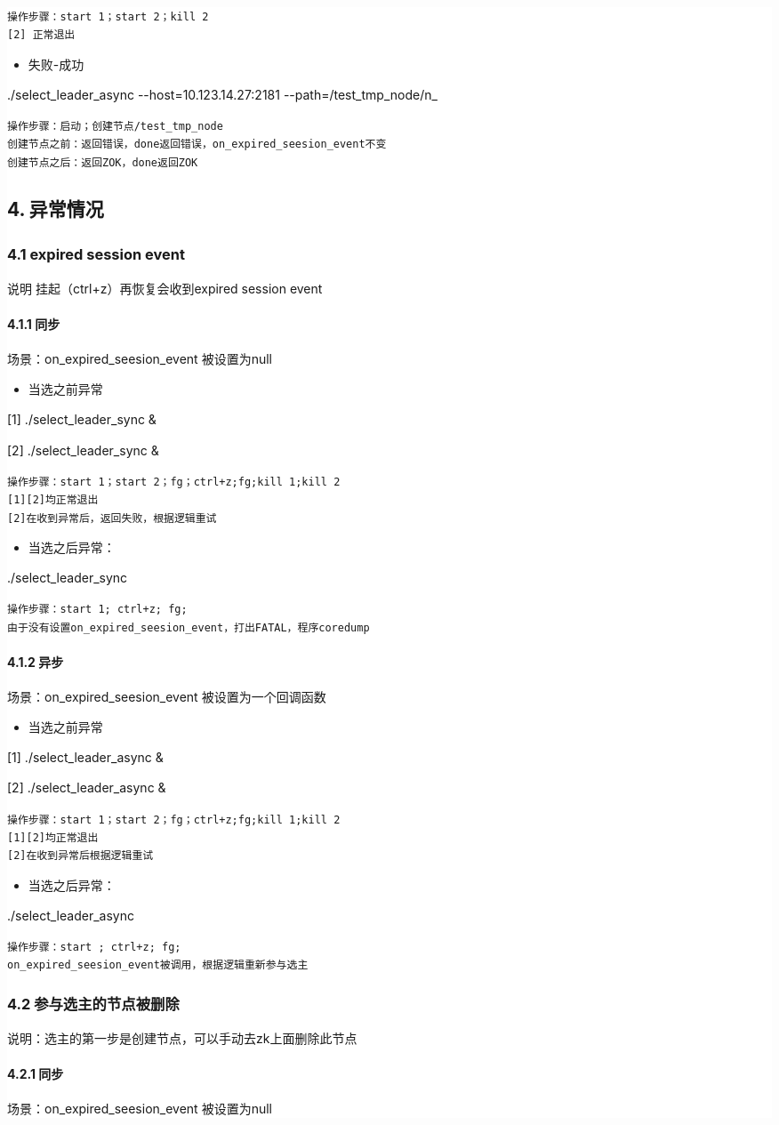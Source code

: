    操作步骤：start 1；start 2；kill 2
    [2] 正常退出

* 失败-成功

./select_leader_async --host=10.123.14.27:2181 --path=/test_tmp_node/n_

    操作步骤：启动；创建节点/test_tmp_node
    创建节点之前：返回错误，done返回错误，on_expired_seesion_event不变
    创建节点之后：返回ZOK，done返回ZOK

## 4. 异常情况
### 4.1 expired session event
说明 挂起（ctrl+z）再恢复会收到expired session event
#### 4.1.1 同步
场景：on_expired_seesion_event 被设置为null

* 当选之前异常

[1] ./select_leader_sync &

[2] ./select_leader_sync &
    
    操作步骤：start 1；start 2；fg；ctrl+z;fg;kill 1;kill 2
    [1][2]均正常退出
    [2]在收到异常后，返回失败，根据逻辑重试
* 当选之后异常：

./select_leader_sync
    
    操作步骤：start 1; ctrl+z; fg;
    由于没有设置on_expired_seesion_event，打出FATAL，程序coredump
    
#### 4.1.2 异步
场景：on_expired_seesion_event 被设置为一个回调函数

* 当选之前异常

[1] ./select_leader_async &

[2] ./select_leader_async &
    
    操作步骤：start 1；start 2；fg；ctrl+z;fg;kill 1;kill 2
    [1][2]均正常退出
    [2]在收到异常后根据逻辑重试
* 当选之后异常：

./select_leader_async
    
    操作步骤：start ; ctrl+z; fg;
    on_expired_seesion_event被调用，根据逻辑重新参与选主

### 4.2 参与选主的节点被删除
说明：选主的第一步是创建节点，可以手动去zk上面删除此节点
#### 4.2.1 同步
场景：on_expired_seesion_event 被设置为null
